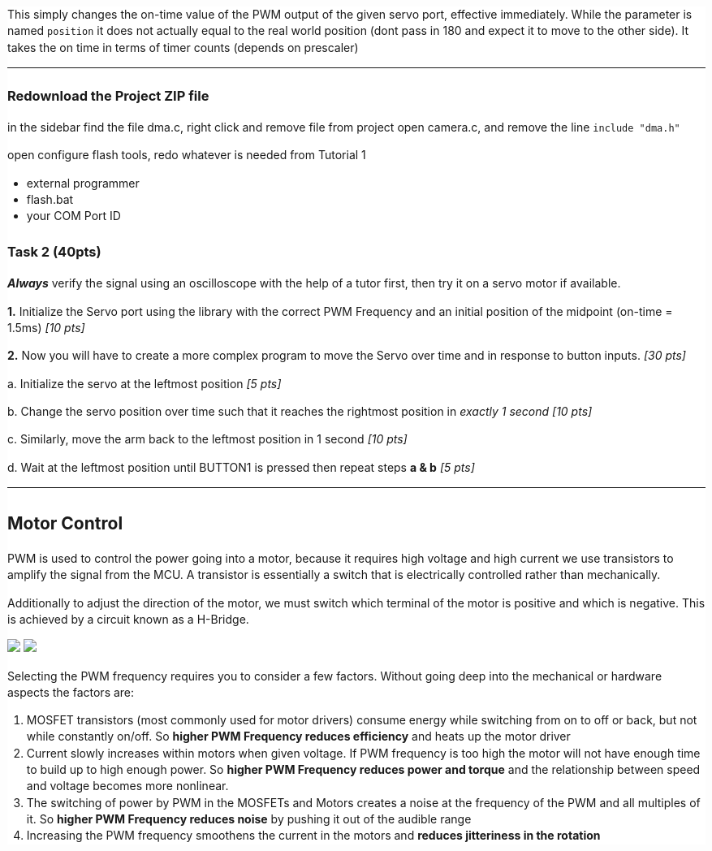 This simply changes the on-time value of the PWM output of the given servo port, effective immediately. While the parameter is named `position` it does not actually equal to the real world position (dont pass in 180 and expect it to move to the other side). It takes the on time in terms of timer counts (depends on prescaler)

---

### Redownload the Project ZIP file

in the sidebar find the file dma.c, right click and remove file from project
open camera.c, and remove the line `include "dma.h"`

open configure flash tools, redo whatever is needed from Tutorial 1
 - external programmer
 - flash.bat
 - your COM Port ID

### Task 2 (40pts)

***Always*** verify the signal using an oscilloscope with the help of a tutor first, then try it on a servo motor if available.

**1.** Initialize the Servo port using the library with the correct PWM Frequency and an initial position of the midpoint (on-time = 1.5ms) *[10 pts]*

**2.** Now you will have to create a more complex program to move the Servo over time and in response to button inputs. *[30 pts]*

a. Initialize the servo at the leftmost position *[5 pts]*

b. Change the servo position over time such that it reaches the rightmost position in *exactly 1 second* *[10 pts]*

c. Similarly, move the arm back to the leftmost position in 1 second *[10 pts]*

d. Wait at the leftmost position until BUTTON1 is pressed then repeat steps **a & b** *[5 pts]*

---

## Motor Control

PWM is used to control the power going into a motor, because it requires high voltage and high current we use transistors to amplify the signal from the MCU. A transistor is essentially a switch that is electrically controlled rather than mechanically.

Additionally to adjust the direction of the motor, we must switch which terminal of the motor is positive and which is negative. This is achieved by a circuit known as a H-Bridge.

![](https://i.imgur.com/KAMZUIK.png)
![](https://i.imgur.com/xA2IoDB.png)

Selecting the PWM frequency requires you to consider a few factors. Without going deep into the mechanical or hardware aspects the factors are:

1. MOSFET transistors (most commonly used for motor drivers) consume energy while switching from on to off or back, but not while constantly on/off. So **higher PWM Frequency reduces efficiency** and heats up the motor driver
2. Current slowly increases within motors when given voltage. If PWM frequency is too high the motor will not have enough time to build up to high enough power. So **higher PWM Frequency reduces power and torque** and the relationship between speed and voltage becomes more nonlinear.
3. The switching of power by PWM in the MOSFETs and Motors creates a noise at the frequency of the PWM and all multiples of it. So **higher PWM Frequency reduces noise** by pushing it out of the audible range
4. Increasing the PWM frequency smoothens the current in the motors and **reduces jitteriness in the rotation**
